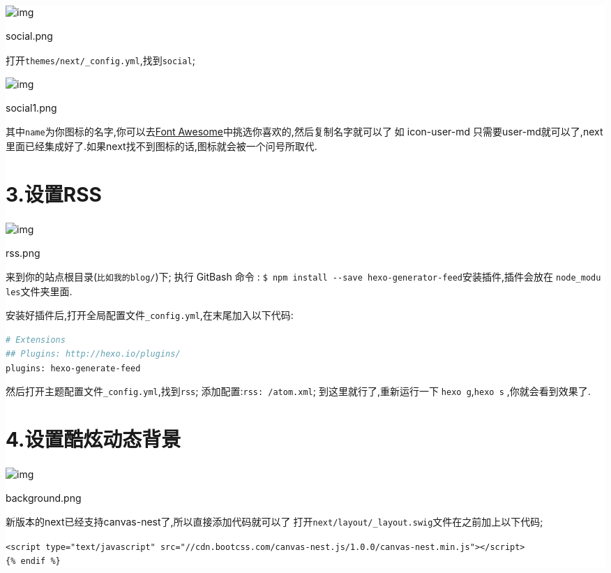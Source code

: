 

![img](https://yaoyao-blog.oss-cn-beijing.aliyuncs.com/photo/hexoblog2/0.926925378910463.png)

social.png

打开`themes/next/_config.yml`,找到`social`;



![img](https://yaoyao-blog.oss-cn-beijing.aliyuncs.com/photo/hexoblog2/0.2177050367074278.png)

social1.png

其中`name`为你图标的名字,你可以去[Font Awesome](http://www.bootcss.com/p/font-awesome/#)中挑选你喜欢的,然后复制名字就可以了
如 icon-user-md 只需要user-md就可以了,next里面已经集成好了.如果next找不到图标的话,图标就会被一个问号所取代.

# 3.设置RSS



![img](https://yaoyao-blog.oss-cn-beijing.aliyuncs.com/photo/hexoblog2/0.930278557892666.png)

rss.png

来到你的站点根目录(`比如我的blog/`)下;
执行 GitBash 命令 : `$ npm install --save hexo-generator-feed`安装插件,插件会放在
`node_modules`文件夹里面.

安装好插件后,打开全局配置文件`_config.yml`,在末尾加入以下代码:

```bash
# Extensions
## Plugins: http://hexo.io/plugins/
plugins: hexo-generate-feed
```

然后打开主题配置文件`_config.yml`,找到`rss`;
添加配置:`rss: /atom.xml`;
到这里就行了,重新运行一下 `hexo g`,`hexo s` ,你就会看到效果了.

# 4.设置酷炫动态背景



![img](https://yaoyao-blog.oss-cn-beijing.aliyuncs.com/photo/hexoblog2/0.4897253397950685.png)

background.png

新版本的next已经支持canvas-nest了,所以直接添加代码就可以了
打开`next/layout/_layout.swig`文件在</body>之前加上以下代码;

```none
<script type="text/javascript" src="//cdn.bootcss.com/canvas-nest.js/1.0.0/canvas-nest.min.js"></script>
{% endif %}
```
